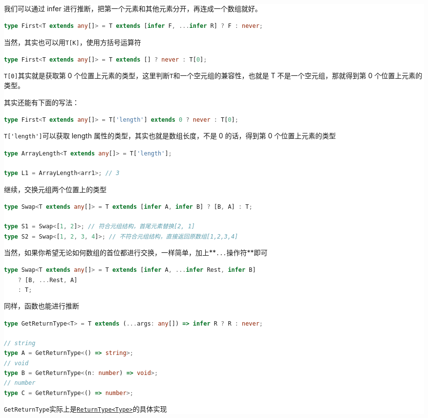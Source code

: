我们可以通过 infer 进行推断，把第一个元素和其他元素分开，再连成一个数组就好。

```typescript
type First<T extends any[]> = T extends [infer F, ...infer R] ? F : never;
```

当然，其实也可以用`T[K]`，使用方括号运算符

```typescript
type First<T extends any[]> = T extends [] ? never : T[0];
```

`T[0]`其实就是获取第 0 个位置上元素的类型，这里判断`T`和一个空元组的兼容性，也就是 T 不是一个空元组，那就得到第 0 个位置上元素的类型。

其实还能有下面的写法：

```typescript
type First<T extends any[]> = T['length'] extends 0 ? never : T[0];
```

`T['length']`可以获取 length 属性的类型，其实也就是数组长度，不是 0 的话，得到第 0 个位置上元素的类型

```typescript
type ArrayLength<T extends any[]> = T['length'];

type L1 = ArrayLength<arr1>; // 3
```

继续，交换元组两个位置上的类型

```typescript
type Swap<T extends any[]> = T extends [infer A, infer B] ? [B, A] : T;

type S1 = Swap<[1, 2]>; // 符合元组结构，首尾元素替换[2, 1]
type S2 = Swap<[1, 2, 3, 4]>; // 不符合元组结构，直接返回原数组[1,2,3,4]
```

当然，如果你希望无论如何数组的首位都进行交换，一样简单，加上**`...`操作符**即可

```typescript
type Swap<T extends any[]> = T extends [infer A, ...infer Rest, infer B]
	? [B, ...Rest, A]
	: T;
```

同样，函数也能进行推断

```typescript
type GetReturnType<T> = T extends (...args: any[]) => infer R ? R : never;

// string
type A = GetReturnType<() => string>;
// void
type B = GetReturnType<(n: number) => void>;
// number
type C = GetReturnType<() => number>;
```

`GetReturnType`实际上是[`ReturnType<Type>`](https://www.typescriptlang.org/docs/handbook/utility-types.html#returntypetype)的具体实现
